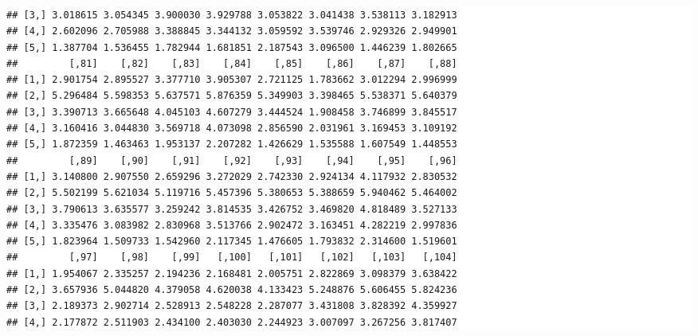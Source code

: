     ## [3,] 3.018615 3.054345 3.900030 3.929788 3.053822 3.041438 3.538113 3.182913
    ## [4,] 2.602096 2.705988 3.388845 3.344132 3.059592 3.539746 2.929326 2.949901
    ## [5,] 1.387704 1.536455 1.782944 1.681851 2.187543 3.096500 1.446239 1.802665
    ##         [,81]    [,82]    [,83]    [,84]    [,85]    [,86]    [,87]    [,88]
    ## [1,] 2.901754 2.895527 3.377710 3.905307 2.721125 1.783662 3.012294 2.996999
    ## [2,] 5.296484 5.598353 5.637571 5.876359 5.349903 3.398465 5.538371 5.640379
    ## [3,] 3.390713 3.665648 4.045103 4.607279 3.444524 1.908458 3.746899 3.845517
    ## [4,] 3.160416 3.044830 3.569718 4.073098 2.856590 2.031961 3.169453 3.109192
    ## [5,] 1.872359 1.463463 1.953137 2.207282 1.426629 1.535588 1.607549 1.448553
    ##         [,89]    [,90]    [,91]    [,92]    [,93]    [,94]    [,95]    [,96]
    ## [1,] 3.140800 2.907550 2.659296 3.272029 2.742330 2.924134 4.117932 2.830532
    ## [2,] 5.502199 5.621034 5.119716 5.457396 5.380653 5.388659 5.940462 5.464002
    ## [3,] 3.790613 3.635577 3.259242 3.814535 3.426752 3.469820 4.818489 3.527133
    ## [4,] 3.335476 3.083982 2.830968 3.513766 2.902472 3.163451 4.282219 2.997836
    ## [5,] 1.823964 1.509733 1.542960 2.117345 1.476605 1.793832 2.314600 1.519601
    ##         [,97]    [,98]    [,99]   [,100]   [,101]   [,102]   [,103]   [,104]
    ## [1,] 1.954067 2.335257 2.194236 2.168481 2.005751 2.822869 3.098379 3.638422
    ## [2,] 3.657936 5.044820 4.379058 4.620038 4.133423 5.248876 5.606455 5.824236
    ## [3,] 2.189373 2.902714 2.528913 2.548228 2.287077 3.431808 3.828392 4.359927
    ## [4,] 2.177872 2.511903 2.434100 2.403030 2.244923 3.007097 3.267256 3.817407